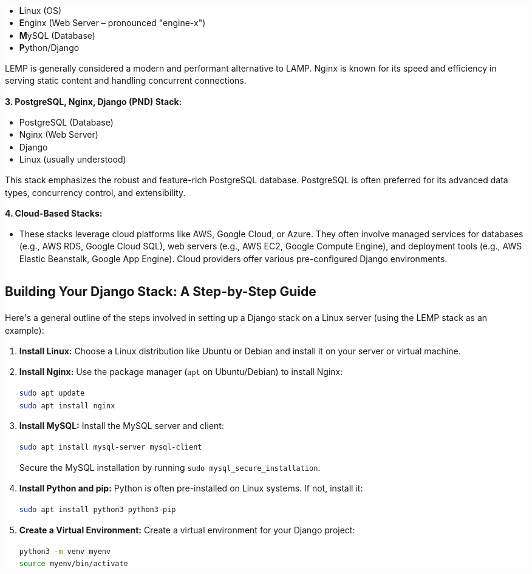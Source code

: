 *   **L**inux (OS)
*   **E**nginx (Web Server – pronounced "engine-x")
*   **M**ySQL (Database)
*   **P**ython/Django

LEMP is generally considered a modern and performant alternative to LAMP. Nginx is known for its speed and efficiency in serving static content and handling concurrent connections.

**3.  PostgreSQL, Nginx, Django (PND) Stack:**

*   PostgreSQL (Database)
*   Nginx (Web Server)
*   Django
*   Linux (usually understood)

This stack emphasizes the robust and feature-rich PostgreSQL database.  PostgreSQL is often preferred for its advanced data types, concurrency control, and extensibility.

**4.  Cloud-Based Stacks:**

*   These stacks leverage cloud platforms like AWS, Google Cloud, or Azure.  They often involve managed services for databases (e.g., AWS RDS, Google Cloud SQL), web servers (e.g., AWS EC2, Google Compute Engine), and deployment tools (e.g., AWS Elastic Beanstalk, Google App Engine). Cloud providers offer various pre-configured Django environments.

## Building Your Django Stack: A Step-by-Step Guide

Here's a general outline of the steps involved in setting up a Django stack on a Linux server (using the LEMP stack as an example):

1.  **Install Linux:** Choose a Linux distribution like Ubuntu or Debian and install it on your server or virtual machine.

2.  **Install Nginx:** Use the package manager (`apt` on Ubuntu/Debian) to install Nginx:
    ```bash
    sudo apt update
    sudo apt install nginx
    ```

3.  **Install MySQL:** Install the MySQL server and client:
    ```bash
    sudo apt install mysql-server mysql-client
    ```
    Secure the MySQL installation by running `sudo mysql_secure_installation`.

4.  **Install Python and pip:** Python is often pre-installed on Linux systems. If not, install it:
    ```bash
    sudo apt install python3 python3-pip
    ```

5.  **Create a Virtual Environment:** Create a virtual environment for your Django project:
    ```bash
    python3 -m venv myenv
    source myenv/bin/activate
    ```
